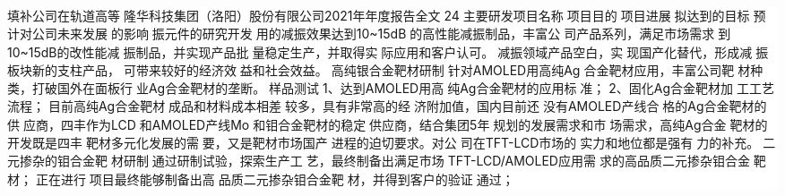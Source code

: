 填补公司在轨道高等
隆华科技集团（洛阳）股份有限公司2021年年度报告全文
24
主要研发项目名称
项目目的
项目进展
拟达到的目标
预计对公司未来发展
的影响
振元件的研究开发
用的减振效果达到10~15dB
的高性能减振制品，丰富公
司产品系列，满足市场需求
到10~15dB的改性能减
振制品，并实现产品批
量稳定生产，并取得实
际应用和客户认可。
减振领域产品空白，实
现国产化替代，形成减
振板块新的支柱产品，
可带来较好的经济效
益和社会效益。
高纯银合金靶材研制
针对AMOLED用高纯Ag
合金靶材应用，丰富公司靶
材种类，打破国外在面板行
业Ag合金靶材的垄断。
样品测试
1、达到AMOLED用高
纯Ag合金靶材的应用标
准；
2、固化Ag合金靶材加
工工艺流程；
目前高纯Ag合金靶材
成品和材料成本相差
较多，具有非常高的经
济附加值，国内目前还
没有AMOLED产线合
格的Ag合金靶材的供
应商，四丰作为LCD
和AMOLED产线Mo
和钼合金靶材的稳定
供应商，结合集团5年
规划的发展需求和市
场需求，高纯Ag合金
靶材的开发既是四丰
靶材多元化发展的需
要，又是靶材市场国产
进程的迫切要求。对公
司在TFT-LCD市场的
实力和地位都是强有
力的补充。
二元掺杂的钼合金靶
材研制
通过研制试验，探索生产工
艺，最终制备出满足市场
TFT-LCD/AMOLED应用需
求的高品质二元掺杂钼合金
靶材；
正在进行
项目最终能够制备出高
品质二元掺杂钼合金靶
材，并得到客户的验证
通过；
